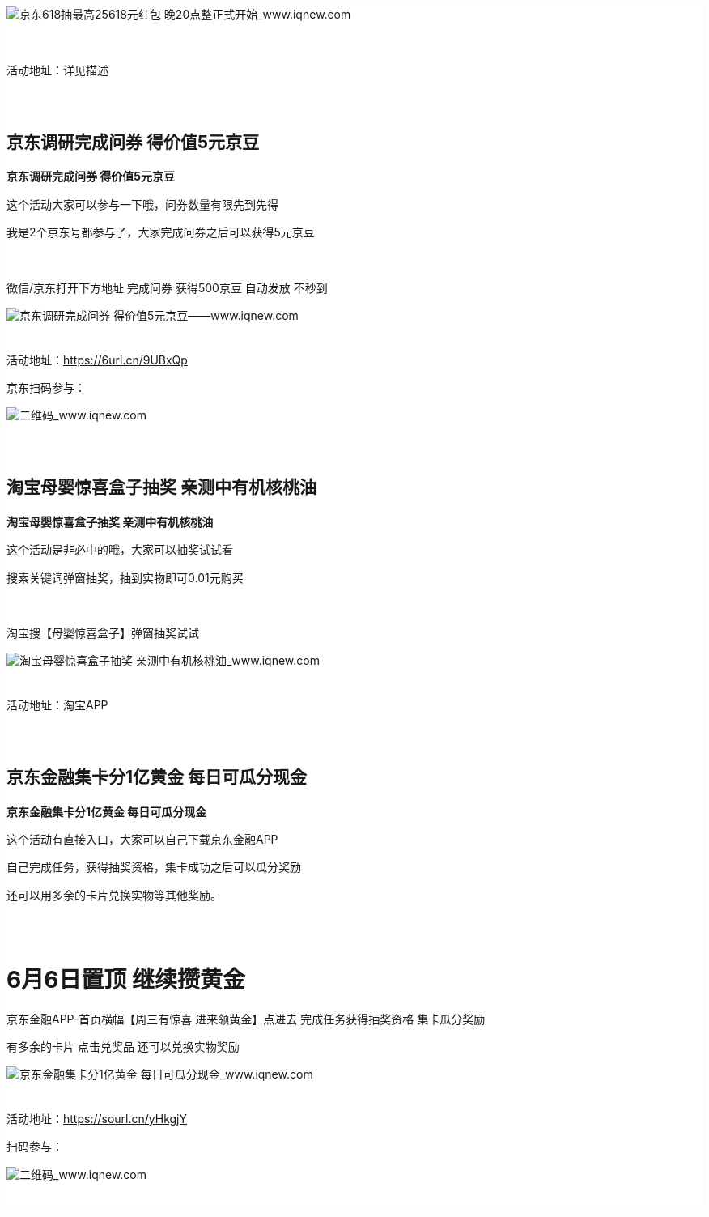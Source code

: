 <p><img alt="京东618抽最高25618元红包 晚20点整正式开始_www.iqnew.com" src="https://image.smallfawn.work/?url=https://img.iqnew.com/d/file/p/2025/05/13/09e6e893d99242f295a21bdd8a53a46c.jpg" style="width: 320px; *//* height: 704px;" referrerpolicy="no-referrer"></p>
<p>&nbsp;</p>
<p>活动地址：详见描述</p><br>
                    
                    
                

## 京东调研完成问券 得价值5元京豆

<p><strong>京东调研完成问券 得价值5元京豆</strong></p>
<p>这个活动大家可以参与一下哦，问券数量有限先到先得</p>
<p>我是2个京东号都参与了，大家完成问券之后可以获得5元京豆</p>
<p>&nbsp;</p>
<p>微信/京东打开下方地址 完成问券 获得500京豆 自动发放 不秒到</p>
<p><img alt="京东调研完成问券 得价值5元京豆——www.iqnew.com" src="https://image.smallfawn.work/?url=https://img.iqnew.com/d/file/p/2025/06/06/ddf6bbf31b3c68da4b3388e05e53827b.jpg" style="width: 650px; *//* height: 715px;" referrerpolicy="no-referrer"></p>
<p><br>活动地址：<a target="_blank" href="https://6url.cn/9UBxQp">https://6url.cn/9UBxQp</a></p>
<p>京东扫码参与：</p>
<p><img alt="二维码_www.iqnew.com" src="https://image.smallfawn.work/?url=https://img.iqnew.com/d/file/p/2025/06/06/c7ec8d3c8b98cd66b60eb54805ef4361.jpg" style="width: 220px; *//* height: 219px;" referrerpolicy="no-referrer"></p><br>
                    
                    
                

## 淘宝母婴惊喜盒子抽奖 亲测中有机核桃油

<p><strong>淘宝母婴惊喜盒子抽奖 亲测中有机核桃油</strong></p>
<p>这个活动是非必中的哦，大家可以抽奖试试看</p>
<p>搜索关键词弹窗抽奖，抽到实物即可0.01元购买</p>
<p>&nbsp;</p>
<p>淘宝搜【母婴惊喜盒子】弹窗抽奖试试</p>
<p><img alt="淘宝母婴惊喜盒子抽奖 亲测中有机核桃油_www.iqnew.com" src="https://image.smallfawn.work/?url=https://img.iqnew.com/d/file/p/2025/06/06/7bf64059b788957993936b6a04a67f18.jpg" style="width: 650px; *//* height: 693px;" referrerpolicy="no-referrer"></p>
<p><br>活动地址：淘宝APP</p><br>
                    
                    
                

## 京东金融集卡分1亿黄金 每日可瓜分现金

<p><strong>京东金融集卡分1亿黄金 每日可瓜分现金</strong></p>
<p>这个活动有直接入口，大家可以自己下载京东金融APP</p>
<p>自己完成任务，获得抽奖资格，集卡成功之后可以瓜分奖励</p>
<p>还可以用多余的卡片兑换实物等其他奖励。</p>
<p>&nbsp;</p>
<h1>6月6日置顶 继续攒黄金</h1>
<p>京东金融APP-首页横幅【周三有惊喜 进来领黄金】点进去 完成任务获得抽奖资格 集卡瓜分奖励</p>
<p>有多余的卡片 点击兑奖品 还可以兑换实物奖励</p>
<p><img alt="京东金融集卡分1亿黄金 每日可瓜分现金_www.iqnew.com" src="https://image.smallfawn.work/?url=https://img.iqnew.com/d/file/p/2025/05/28/6daeb63db911394bbec0ef65378cbc89.jpg" style="width: 650px; *//* height: 704px;" referrerpolicy="no-referrer"></p>
<p><br>活动地址：<a target="_blank" href="https://sourl.cn/yHkgjY">https://sourl.cn/yHkgjY</a></p>
<p>扫码参与：</p>
<p><img alt="二维码_www.iqnew.com" src="https://image.smallfawn.work/?url=https://img.iqnew.com/d/file/p/2025/05/28/9e1b77bb1c2f8e0be2d978e34717ab99.jpg" style="width: 220px; *//* height: 222px;" referrerpolicy="no-referrer"></p><br>
                    
                    
                